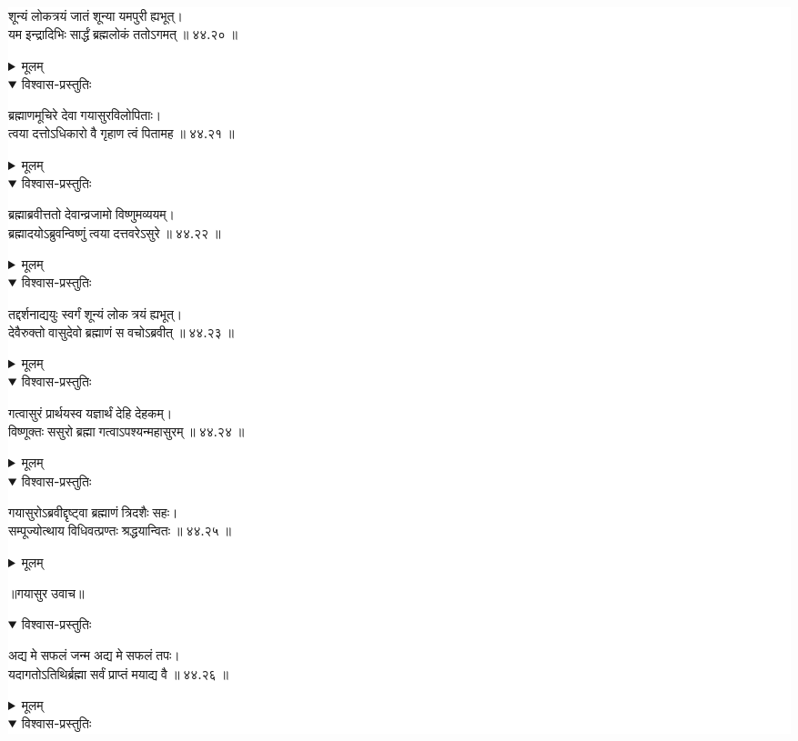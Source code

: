 शून्यं लोकत्रयं जातं शून्या यमपुरी ह्यभूत्।  
यम इन्द्रादिभिः सार्द्धं ब्रह्मलोकं ततोऽगमत् ॥ ४४.२० ॥
</details>

<details><summary>मूलम्</summary></details>


<details open><summary>विश्वास-प्रस्तुतिः</summary>

ब्रह्माणमूचिरे देवा गयासुरविलोपिताः।  
त्वया दत्तोऽधिकारो वै गृहाण त्वं पितामह ॥ ४४.२१ ॥
</details>

<details><summary>मूलम्</summary></details>


<details open><summary>विश्वास-प्रस्तुतिः</summary>

ब्रह्माब्रवीत्ततो देवान्व्रजामो विष्णुमव्ययम्।  
ब्रह्मादयोऽब्रुवन्विष्णुं त्वया दत्तवरेऽसुरे ॥ ४४.२२ ॥
</details>

<details><summary>मूलम्</summary></details>


<details open><summary>विश्वास-प्रस्तुतिः</summary>

तद्दर्शनाद्ययुः स्वर्गं शून्यं लोक त्रयं ह्यभूत्।  
देवैरुक्तो वासुदेवो ब्रह्माणं स वचोऽब्रवीत् ॥ ४४.२३ ॥
</details>

<details><summary>मूलम्</summary></details>


<details open><summary>विश्वास-प्रस्तुतिः</summary>

गत्वासुरं प्रार्थयस्व यज्ञार्थं देहि देहकम्।  
विष्णूक्तः ससुरो ब्रह्मा गत्वाऽपश्यन्महासुरम् ॥ ४४.२४ ॥
</details>

<details><summary>मूलम्</summary></details>


<details open><summary>विश्वास-प्रस्तुतिः</summary>

गयासुरोऽब्रवीद्दृष्ट्वा ब्रह्माणं त्रिदशैः सहः।  
सम्पूज्योत्थाय विधिवत्प्रण्तः श्रद्धयान्वितः ॥ ४४.२५ ॥
</details>

<details><summary>मूलम्</summary></details>

॥गयासुर उवाच॥


<details open><summary>विश्वास-प्रस्तुतिः</summary>

अद्य मे सफलं जन्म अद्य मे सफलं तपः।  
यदागतोऽतिथिर्ब्रह्मा सर्वं प्राप्तं मयाद्य वै ॥ ४४.२६ ॥
</details>

<details><summary>मूलम्</summary></details>


<details open><summary>विश्वास-प्रस्तुतिः</summary>
